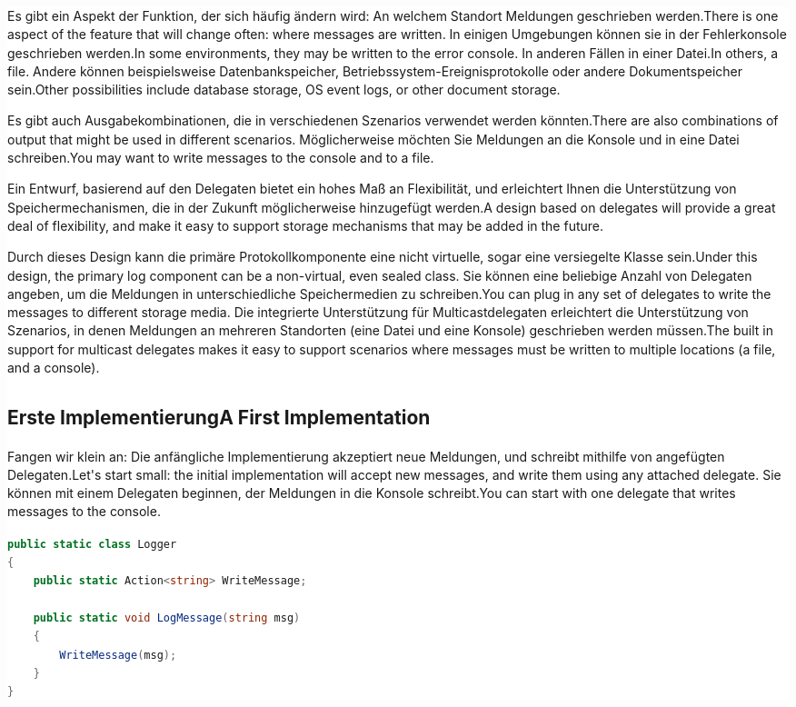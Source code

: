 <span data-ttu-id="03a7f-129">Es gibt ein Aspekt der Funktion, der sich häufig ändern wird: An welchem Standort Meldungen geschrieben werden.</span><span class="sxs-lookup"><span data-stu-id="03a7f-129">There is one aspect of the feature that will change often: where messages are written.</span></span> <span data-ttu-id="03a7f-130">In einigen Umgebungen können sie in der Fehlerkonsole geschrieben werden.</span><span class="sxs-lookup"><span data-stu-id="03a7f-130">In some environments, they may be written to the error console.</span></span> <span data-ttu-id="03a7f-131">In anderen Fällen in einer Datei.</span><span class="sxs-lookup"><span data-stu-id="03a7f-131">In others, a file.</span></span> <span data-ttu-id="03a7f-132">Andere können beispielsweise Datenbankspeicher, Betriebssystem-Ereignisprotokolle oder andere Dokumentspeicher sein.</span><span class="sxs-lookup"><span data-stu-id="03a7f-132">Other possibilities include database storage, OS event logs, or other document storage.</span></span>

<span data-ttu-id="03a7f-133">Es gibt auch Ausgabekombinationen, die in verschiedenen Szenarios verwendet werden könnten.</span><span class="sxs-lookup"><span data-stu-id="03a7f-133">There are also combinations of output that might be used in different scenarios.</span></span> <span data-ttu-id="03a7f-134">Möglicherweise möchten Sie Meldungen an die Konsole und in eine Datei schreiben.</span><span class="sxs-lookup"><span data-stu-id="03a7f-134">You may want to write messages to the console and to a file.</span></span>

<span data-ttu-id="03a7f-135">Ein Entwurf, basierend auf den Delegaten bietet ein hohes Maß an Flexibilität, und erleichtert Ihnen die Unterstützung von Speichermechanismen, die in der Zukunft möglicherweise hinzugefügt werden.</span><span class="sxs-lookup"><span data-stu-id="03a7f-135">A design based on delegates will provide a great deal of flexibility, and make it easy to support storage mechanisms that may be added in the future.</span></span>

<span data-ttu-id="03a7f-136">Durch dieses Design kann die primäre Protokollkomponente eine nicht virtuelle, sogar eine versiegelte Klasse sein.</span><span class="sxs-lookup"><span data-stu-id="03a7f-136">Under this design, the primary log component can be a non-virtual, even sealed class.</span></span> <span data-ttu-id="03a7f-137">Sie können eine beliebige Anzahl von Delegaten angeben, um die Meldungen in unterschiedliche Speichermedien zu schreiben.</span><span class="sxs-lookup"><span data-stu-id="03a7f-137">You can plug in any set of delegates to write the messages to different storage media.</span></span> <span data-ttu-id="03a7f-138">Die integrierte Unterstützung für Multicastdelegaten erleichtert die Unterstützung von Szenarios, in denen Meldungen an mehreren Standorten (eine Datei und eine Konsole) geschrieben werden müssen.</span><span class="sxs-lookup"><span data-stu-id="03a7f-138">The built in support for multicast delegates makes it easy to support scenarios where messages must be written to multiple locations (a file, and a console).</span></span>

## <a name="a-first-implementation"></a><span data-ttu-id="03a7f-139">Erste Implementierung</span><span class="sxs-lookup"><span data-stu-id="03a7f-139">A First Implementation</span></span>

<span data-ttu-id="03a7f-140">Fangen wir klein an: Die anfängliche Implementierung akzeptiert neue Meldungen, und schreibt mithilfe von angefügten Delegaten.</span><span class="sxs-lookup"><span data-stu-id="03a7f-140">Let's start small: the initial implementation will accept new messages, and write them using any attached delegate.</span></span> <span data-ttu-id="03a7f-141">Sie können mit einem Delegaten beginnen, der Meldungen in die Konsole schreibt.</span><span class="sxs-lookup"><span data-stu-id="03a7f-141">You can start with one delegate that writes messages to the console.</span></span>

```csharp
public static class Logger
{
    public static Action<string> WriteMessage;
    
    public static void LogMessage(string msg)
    {
        WriteMessage(msg);
    }
}
```
